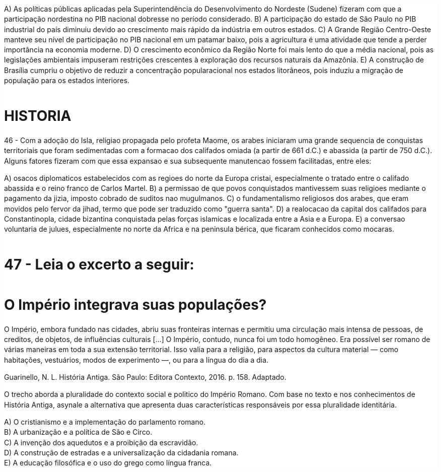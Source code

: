 A) As políticas públicas aplicadas pela Superintendência do Desenvolvimento do Nordeste (Sudene) fizeram com que a participação nordestina no PIB nacional dobresse no período considerado. 
B) A participação do estado de São Paulo no PIB industrial do país diminuiu devido ao crescimento mais rápido da indústria em outros estados. 
C) A Grande Região Centro-Oeste manteve seu nível de participação no PIB nacional em um patamar baixo, pois a agricultura é uma atividade que tende a perder importância na economia moderne. 
D) O crescimento econômico da Região Norte foi mais lento do que a média nacional, pois as legislações ambientais impuseram restrições crescentes à exploração dos recursos naturais da Amazônia. 
E) A construção de Brasília cumpriu o objetivo de reduzir a concentração popularacional nos estados litorâneos, pois induziu a migração de população para os estados interiores.

# HISTORIA

46 - Com a adoção do Isla, religiao propagada pelo profeta Maome, os arabes iniciaram uma grande sequencia de conquistas territoriais que foram sedimentadas com a formacao dos califados omiada (a partir de 661 d.C.) e abassida (a partir de 750 d.C.). Alguns fatores fizeram com que essa expansao e sua subsequente manutencao fossem facilitadas, entre eles:

A) osacos diplomaticos estabelecidos com as regioes do norte da Europa cristai, especialmente o tratado entre o califado abassida e o reino franco de Carlos Martel. 
B) a permissao de que povos conquistados mantivessem suas religioes mediante o pagamento da jizia, imposto cobrado de suditos nao mugulmanos. 
C) o fundamentalismo religiosos dos arabes, que eram movidos pelo fervor da jihad, termo que pode ser traduzido como "guerra santa". 
D) a realocacao da capital dos califados para Constantinopla, cidade bizantina conquistada pelas forças islamicas e localizada entre a Asia e a Europa. 
E) a conversao voluntaria de julues, especialmente no norte da Africa e na peninsula bérica, que ficaram conhecidos como mocaras.

# 47 - Leia o excerto a seguir:

# O Império integrava suas populações?

O Império, embora fundado nas cidades, abriu suas fronteiras internas e permitiu uma circulação mais intensa de pessoas, de creditos, de objetos, de influências culturais [...] O Império, contudo, nunca foi um todo homogêneo. Era possível ser romano de várias maneiras em toda a sua extensão territorial. Isso valia para a religião, para aspectos da cultura material — como habitações, vestuários, modos de experimento —, ou para a língua do dia a dia.

Guarinello, N. L. História Antiga. São Paulo: Editora Contexto, 2016. p. 158. Adaptado.

O trecho aborda a pluralidade do contexto social e politico do Império Romano. Com base no texto e nos conhecimentos de História Antiga, asynale a alternativa que apresenta duas características responsáveis por essa pluralidade identitária.

A) O cristianismo e a implementação do parlamento romano.  
B) A urbanização e a política de São e Circo.  
C) A invenção dos aquedutos e a proibição da escravidão.  
D) A construção de estradas e a universalização da cidadania romana.  
E) A educação filosófica e o uso do grego como língua franca.
